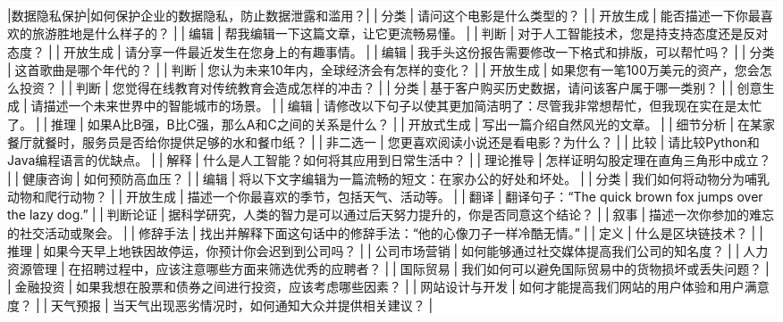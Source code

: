 |数据隐私保护|如何保护企业的数据隐私，防止数据泄露和滥用？|
| 分类 | 请问这个电影是什么类型的？ |
| 开放生成 | 能否描述一下你最喜欢的旅游胜地是什么样子的？ |
| 编辑 | 帮我编辑一下这篇文章，让它更流畅易懂。 |
| 判断 | 对于人工智能技术，您是持支持态度还是反对态度？ |
| 开放生成 | 请分享一件最近发生在您身上的有趣事情。 |
| 编辑 | 我手头这份报告需要修改一下格式和排版，可以帮忙吗？ |
| 分类 | 这首歌曲是哪个年代的？ |
| 判断 | 您认为未来10年内，全球经济会有怎样的变化？ |
| 开放生成 | 如果您有一笔100万美元的资产，您会怎么投资？ |
| 判断 | 您觉得在线教育对传统教育会造成怎样的冲击？ |
| 分类 | 基于客户购买历史数据，请问该客户属于哪一类别？ |
| 创意生成 | 请描述一个未来世界中的智能城市的场景。 |
| 编辑 | 请修改以下句子以使其更加简洁明了：尽管我非常想帮忙，但我现在实在是太忙了。 |
| 推理 | 如果A比B强，B比C强，那么A和C之间的关系是什么？ |
| 开放式生成 | 写出一篇介绍自然风光的文章。 |
| 细节分析 | 在某家餐厅就餐时，服务员是否给你提供足够的水和餐巾纸？ |
| 非二选一 | 您更喜欢阅读小说还是看电影？为什么？ |
| 比较 | 请比较Python和Java编程语言的优缺点。 |
| 解释 | 什么是人工智能？如何将其应用到日常生活中？ |
| 理论推导 | 怎样证明勾股定理在直角三角形中成立？ |
| 健康咨询             | 如何预防高血压？                                                                                   |
| 编辑                | 将以下文字编辑为一篇流畅的短文：在家办公的好处和坏处。                                            |
| 分类                | 我们如何将动物分为哺乳动物和爬行动物？                                                               |
| 开放生成             | 描述一个你最喜欢的季节，包括天气、活动等。                                                       |
| 翻译                | 翻译句子：“The quick brown fox jumps over the lazy dog.”                                           |
| 判断论证             | 据科学研究，人类的智力是可以通过后天努力提升的，你是否同意这个结论？                                    |
| 叙事                | 描述一次你参加的难忘的社交活动或聚会。                                                            |
| 修辞手法             | 找出并解释下面这句话中的修辞手法：“他的心像刀子一样冷酷无情。”                                     |
| 定义                | 什么是区块链技术？                                                                                 |
| 推理                | 如果今天早上地铁因故停运，你预计你会迟到到公司吗？                                                      |
| 公司市场营销                 | 如何能够通过社交媒体提高我们公司的知名度？                                                                                                     |
| 人力资源管理                 | 在招聘过程中，应该注意哪些方面来筛选优秀的应聘者？                                                                                             |
| 国际贸易                     | 我们如何可以避免国际贸易中的货物损坏或丢失问题？                                                                                                 |
| 金融投资                     | 如果我想在股票和债券之间进行投资，应该考虑哪些因素？                                                                                           |
| 网站设计与开发               | 如何才能提高我们网站的用户体验和用户满意度？                                                                                                   |
| 天气预报                     | 当天气出现恶劣情况时，如何通知大众并提供相关建议？                                                                                             |